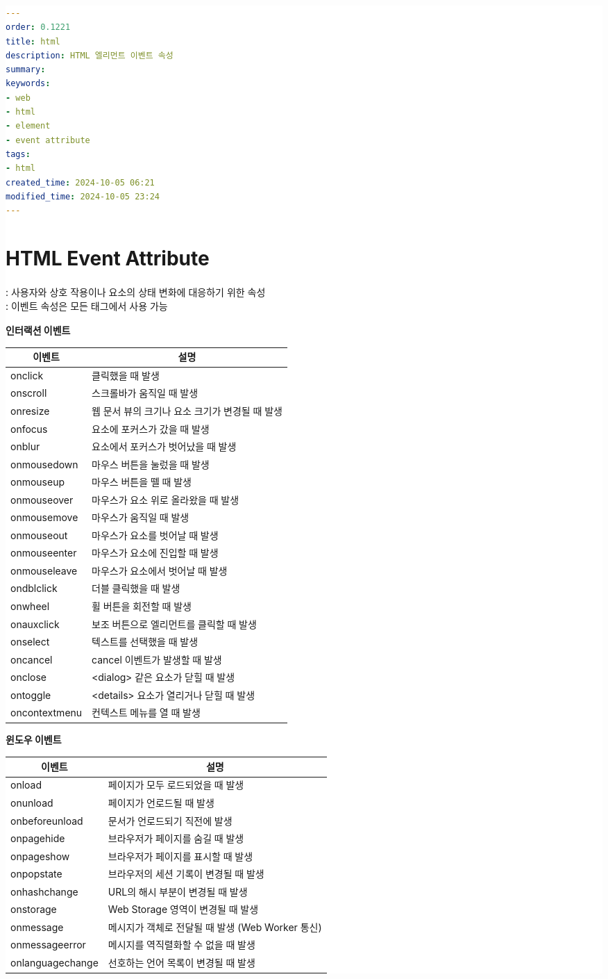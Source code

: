 ```yaml
---
order: 0.1221
title: html
description: HTML 엘리먼트 이벤트 속성
summary:
keywords:
- web
- html
- element
- event attribute
tags:
- html
created_time: 2024-10-05 06:21
modified_time: 2024-10-05 23:24
---
```


# HTML Event Attribute
: 사용자와 상호 작용이나 요소의 상태 변화에 대응하기 위한 속성  
: 이벤트 속성은 모든 태그에서 사용 가능   


**인터랙션 이벤트**

이벤트 | 설명
---|---
onclick      | 클릭했을 때 발생
onscroll     | 스크롤바가 움직일 때 발생
onresize     | 웹 문서 뷰의 크기나 요소 크기가 변경될 때 발생
onfocus      | 요소에 포커스가 갔을 때 발생
onblur       | 요소에서 포커스가 벗어났을 때 발생
onmousedown  | 마우스 버튼을 눌렀을 때 발생
onmouseup    | 마우스 버튼을 뗄 때 발생
onmouseover  | 마우스가 요소 위로 올라왔을 때 발생
onmousemove  | 마우스가 움직일 때 발생
onmouseout   | 마우스가 요소를 벗어날 때 발생
onmouseenter | 마우스가 요소에 진입할 때 발생
onmouseleave | 마우스가 요소에서 벗어날 때 발생
ondblclick   | 더블 클릭했을 때 발생
onwheel      | 휠 버튼을 회전할 때 발생
onauxclick   | 보조 버튼으로 엘리먼트를 클릭할 때 발생
onselect     | 텍스트를 선택했을 때 발생
oncancel     | cancel 이벤트가 발생할 때 발생
onclose      | \<dialog> 같은 요소가 닫힐 때 발생
ontoggle     | \<details> 요소가 열리거나 닫힐 때 발생
oncontextmenu | 컨텍스트 메뉴를 열 때 발생


**윈도우 이벤트**

이벤트 | 설명
---|---
onload           | 페이지가 모두 로드되었을 때 발생
onunload         | 페이지가 언로드될 때 발생
onbeforeunload   | 문서가 언로드되기 직전에 발생
onpagehide       | 브라우저가 페이지를 숨길 때 발생
onpageshow       | 브라우저가 페이지를 표시할 때 발생
onpopstate       | 브라우저의 세션 기록이 변경될 때 발생
onhashchange     | URL의 해시 부분이 변경될 때 발생
onstorage        | Web Storage 영역이 변경될 때 발생
onmessage        | 메시지가 객체로 전달될 때 발생 (Web Worker 통신)
onmessageerror   | 메시지를 역직렬화할 수 없을 때 발생
onlanguagechange | 선호하는 언어 목록이 변경될 때 발생
